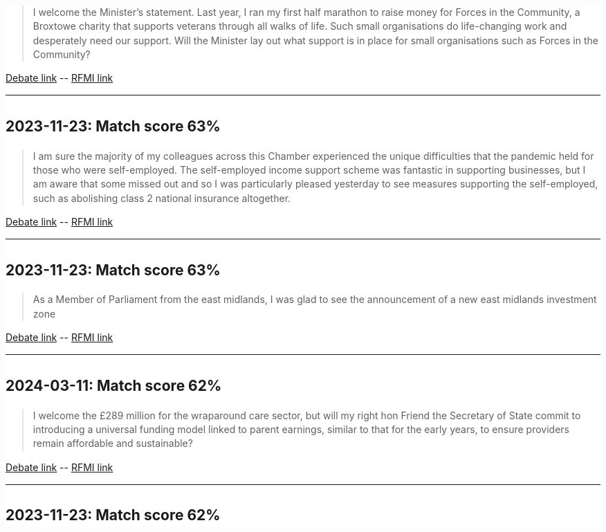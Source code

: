>I welcome the Minister’s statement. Last year, I ran my first half marathon to raise money for Forces in the Community, a Broxtowe charity that supports veterans through all walks of life. Such small organisations do life-changing work and desperately need our support. Will the Minister lay out what support is in place for small organisations such as Forces in the Community?

[Debate link](https://www.theyworkforyou.com/debates/?id=2023-11-21a.220.2)  --  [RFMI link](https://www.theyworkforyou.com/mp/25871/register)


---



## 2023-11-23: Match score 63%

>I am sure the majority of my colleagues across this Chamber experienced the unique difficulties that the pandemic held for those who were self-employed. The self-employed income support scheme was fantastic in supporting businesses, but I am aware that some missed out and so I was particularly pleased yesterday to see measures supporting the self-employed, such as abolishing class 2 national insurance altogether.

[Debate link](https://www.theyworkforyou.com/debates/?id=2023-11-23d.496.0)  --  [RFMI link](https://www.theyworkforyou.com/mp/25871/register)


---



## 2023-11-23: Match score 63%

>As a Member of Parliament from the east midlands, I was glad to see the announcement of a new east midlands investment zone

[Debate link](https://www.theyworkforyou.com/debates/?id=2023-11-23d.496.0)  --  [RFMI link](https://www.theyworkforyou.com/mp/25871/register)


---



## 2024-03-11: Match score 62%

>I welcome the £289 million for the wraparound care sector, but will my right hon Friend the Secretary of State commit to introducing a universal funding model linked to parent earnings, similar to that for the early years, to ensure providers remain affordable and sustainable?

[Debate link](https://www.theyworkforyou.com/debates/?id=2024-03-11c.17.1)  --  [RFMI link](https://www.theyworkforyou.com/mp/25871/register)


---



## 2023-11-23: Match score 62%
